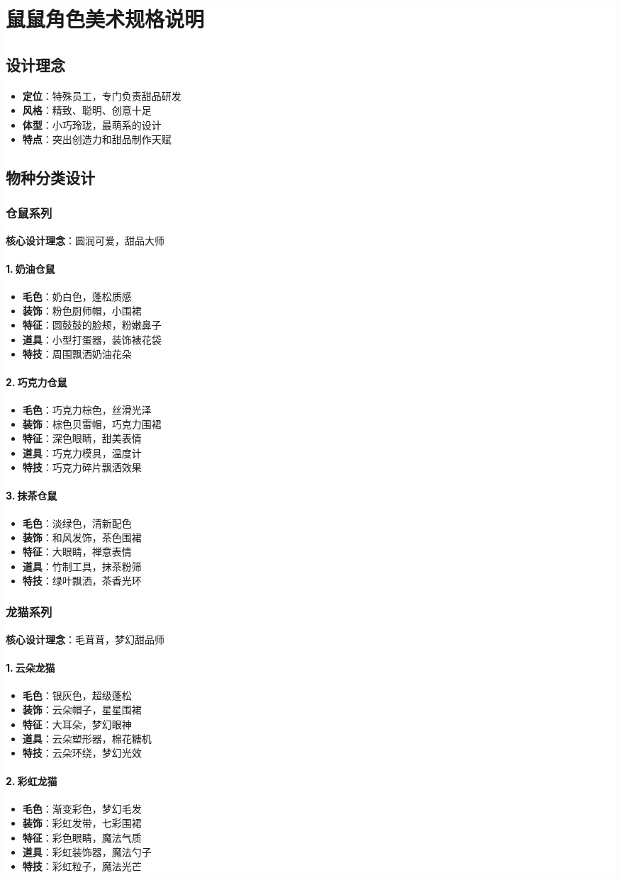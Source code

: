 # 鼠鼠角色美术规格说明

## 设计理念
- **定位**：特殊员工，专门负责甜品研发
- **风格**：精致、聪明、创意十足
- **体型**：小巧玲珑，最萌系的设计
- **特点**：突出创造力和甜品制作天赋

## 物种分类设计

### 仓鼠系列
**核心设计理念**：圆润可爱，甜品大师

#### 1. 奶油仓鼠
- **毛色**：奶白色，蓬松质感
- **装饰**：粉色厨师帽，小围裙
- **特征**：圆鼓鼓的脸颊，粉嫩鼻子
- **道具**：小型打蛋器，装饰裱花袋
- **特技**：周围飘洒奶油花朵

#### 2. 巧克力仓鼠
- **毛色**：巧克力棕色，丝滑光泽
- **装饰**：棕色贝雷帽，巧克力围裙
- **特征**：深色眼睛，甜美表情
- **道具**：巧克力模具，温度计
- **特技**：巧克力碎片飘洒效果

#### 3. 抹茶仓鼠
- **毛色**：淡绿色，清新配色
- **装饰**：和风发饰，茶色围裙
- **特征**：大眼睛，禅意表情
- **道具**：竹制工具，抹茶粉筛
- **特技**：绿叶飘洒，茶香光环

### 龙猫系列
**核心设计理念**：毛茸茸，梦幻甜品师

#### 1. 云朵龙猫
- **毛色**：银灰色，超级蓬松
- **装饰**：云朵帽子，星星围裙
- **特征**：大耳朵，梦幻眼神
- **道具**：云朵塑形器，棉花糖机
- **特技**：云朵环绕，梦幻光效

#### 2. 彩虹龙猫
- **毛色**：渐变彩色，梦幻毛发
- **装饰**：彩虹发带，七彩围裙
- **特征**：彩色眼睛，魔法气质
- **道具**：彩虹装饰器，魔法勺子
- **特技**：彩虹粒子，魔法光芒
